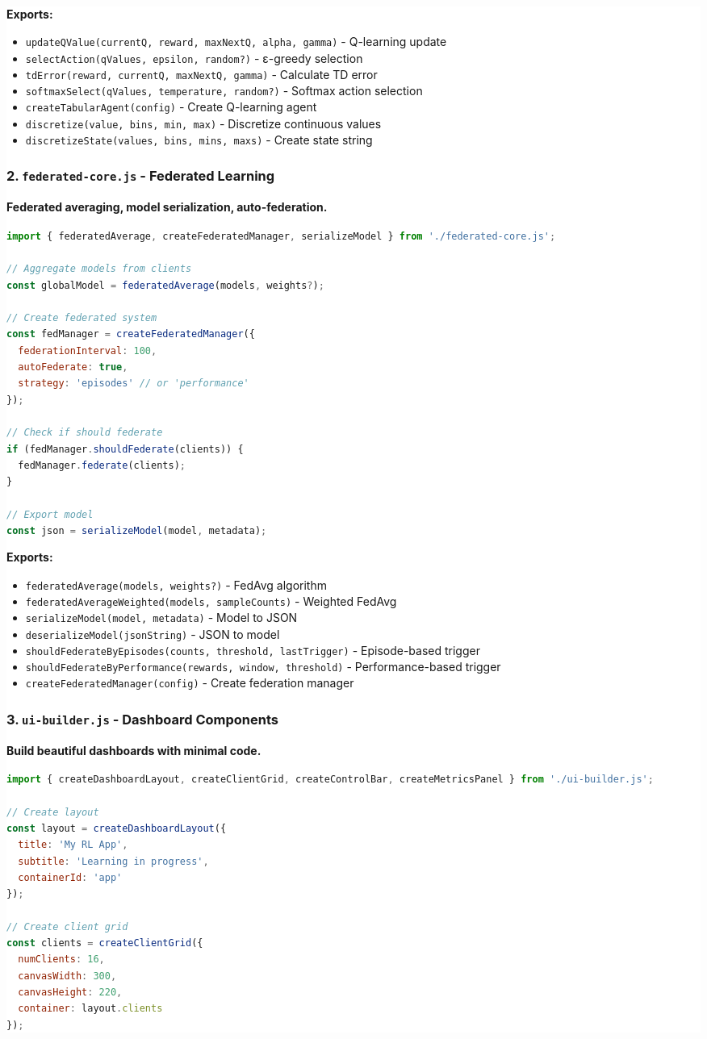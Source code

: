 **Exports:**
- `updateQValue(currentQ, reward, maxNextQ, alpha, gamma)` - Q-learning update
- `selectAction(qValues, epsilon, random?)` - ε-greedy selection
- `tdError(reward, currentQ, maxNextQ, gamma)` - Calculate TD error
- `softmaxSelect(qValues, temperature, random?)` - Softmax action selection
- `createTabularAgent(config)` - Create Q-learning agent
- `discretize(value, bins, min, max)` - Discretize continuous values
- `discretizeState(values, bins, mins, maxs)` - Create state string

### 2. `federated-core.js` - Federated Learning

**Federated averaging, model serialization, auto-federation.**

```javascript
import { federatedAverage, createFederatedManager, serializeModel } from './federated-core.js';

// Aggregate models from clients
const globalModel = federatedAverage(models, weights?);

// Create federated system
const fedManager = createFederatedManager({
  federationInterval: 100,
  autoFederate: true,
  strategy: 'episodes' // or 'performance'
});

// Check if should federate
if (fedManager.shouldFederate(clients)) {
  fedManager.federate(clients);
}

// Export model
const json = serializeModel(model, metadata);
```

**Exports:**
- `federatedAverage(models, weights?)` - FedAvg algorithm
- `federatedAverageWeighted(models, sampleCounts)` - Weighted FedAvg
- `serializeModel(model, metadata)` - Model to JSON
- `deserializeModel(jsonString)` - JSON to model
- `shouldFederateByEpisodes(counts, threshold, lastTrigger)` - Episode-based trigger
- `shouldFederateByPerformance(rewards, window, threshold)` - Performance-based trigger
- `createFederatedManager(config)` - Create federation manager

### 3. `ui-builder.js` - Dashboard Components

**Build beautiful dashboards with minimal code.**

```javascript
import { createDashboardLayout, createClientGrid, createControlBar, createMetricsPanel } from './ui-builder.js';

// Create layout
const layout = createDashboardLayout({
  title: 'My RL App',
  subtitle: 'Learning in progress',
  containerId: 'app'
});

// Create client grid
const clients = createClientGrid({
  numClients: 16,
  canvasWidth: 300,
  canvasHeight: 220,
  container: layout.clients
});
```